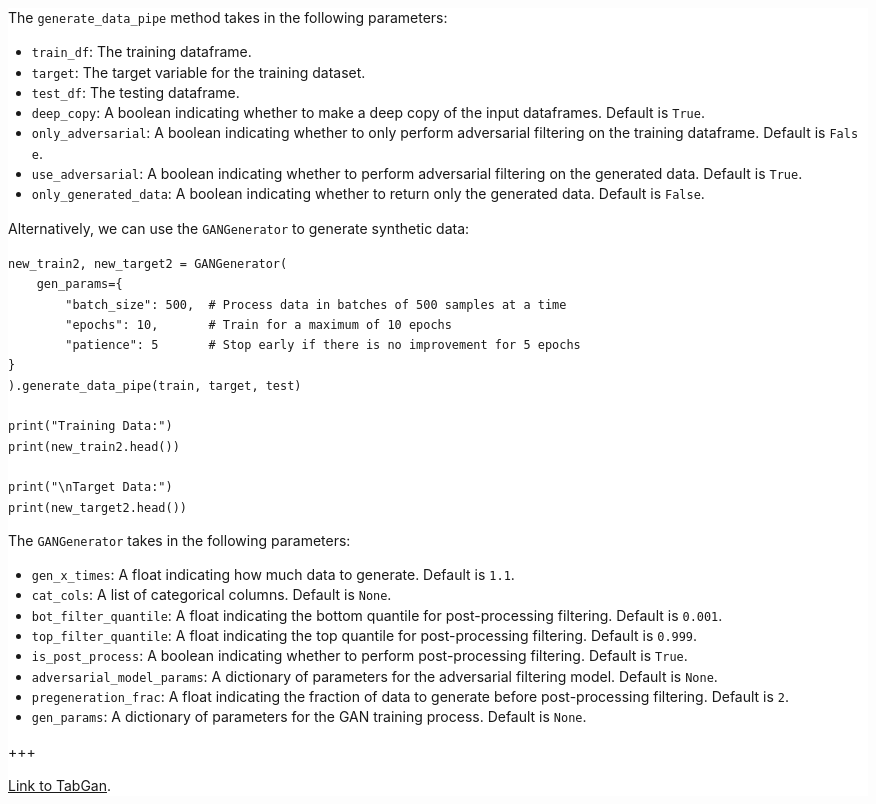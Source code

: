 The `generate_data_pipe` method takes in the following parameters:

*   `train_df`: The training dataframe.
*   `target`: The target variable for the training dataset.
*   `test_df`: The testing dataframe.
*   `deep_copy`: A boolean indicating whether to make a deep copy of the input dataframes. Default is `True`.
*   `only_adversarial`: A boolean indicating whether to only perform adversarial filtering on the training dataframe. Default is `False`.
*   `use_adversarial`: A boolean indicating whether to perform adversarial filtering on the generated data. Default is `True`.
*   `only_generated_data`: A boolean indicating whether to return only the generated data. Default is `False`.
    
Alternatively, we can use the `GANGenerator` to generate synthetic data:

```{code-cell} ipython3
new_train2, new_target2 = GANGenerator(
    gen_params={
        "batch_size": 500,  # Process data in batches of 500 samples at a time
        "epochs": 10,       # Train for a maximum of 10 epochs
        "patience": 5       # Stop early if there is no improvement for 5 epochs
}
).generate_data_pipe(train, target, test)

print("Training Data:")
print(new_train2.head())

print("\nTarget Data:")
print(new_target2.head())
```

The `GANGenerator` takes in the following parameters:

*   `gen_x_times`: A float indicating how much data to generate. Default is `1.1`.
*   `cat_cols`: A list of categorical columns. Default is `None`.
*   `bot_filter_quantile`: A float indicating the bottom quantile for post-processing filtering. Default is `0.001`.
*   `top_filter_quantile`: A float indicating the top quantile for post-processing filtering. Default is `0.999`.
*   `is_post_process`: A boolean indicating whether to perform post-processing filtering. Default is `True`.
*   `adversarial_model_params`: A dictionary of parameters for the adversarial filtering model. Default is `None`.
*   `pregeneration_frac`: A float indicating the fraction of data to generate before post-processing filtering. Default is `2`.
*   `gen_params`: A dictionary of parameters for the GAN training process. Default is `None`.

+++

[Link to TabGan](https://github.com/Diyago/Tabular-data-generation).
